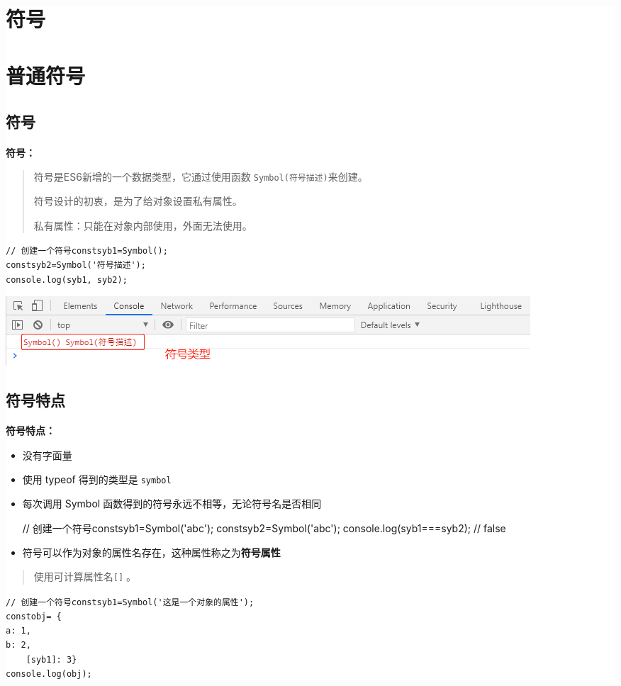# 符号 
# 普通符号

## 符号

**符号：**

> 符号是ES6新增的一个数据类型，它通过使用函数 `Symbol(符号描述)`来创建。
> 
> 
> 
> 
> 符号设计的初衷，是为了给对象设置私有属性。
> 
> 私有属性：只能在对象内部使用，外面无法使用。

    // 创建一个符号constsyb1=Symbol();
    constsyb2=Symbol('符号描述');
    console.log(syb1, syb2);

![image.png](../.gitbook/assets/1600829398437-66aaeb34-ff92-4297-8747-9fe8d041d423.png)

## 符号特点

**符号特点：**

- 没有字面量

- 使用 typeof 得到的类型是 `symbol`

- 每次调用 Symbol 函数得到的符号永远不相等，无论符号名是否相同

    // 创建一个符号constsyb1=Symbol('abc');
    constsyb2=Symbol('abc');
    console.log(syb1===syb2);     // false

- 符号可以作为对象的属性名存在，这种属性称之为**符号属性**

> 使用可计算属性名`[]` 。

    // 创建一个符号constsyb1=Symbol('这是一个对象的属性');
    constobj= {
    a: 1,
    b: 2,
        [syb1]: 3}
    console.log(obj);   
